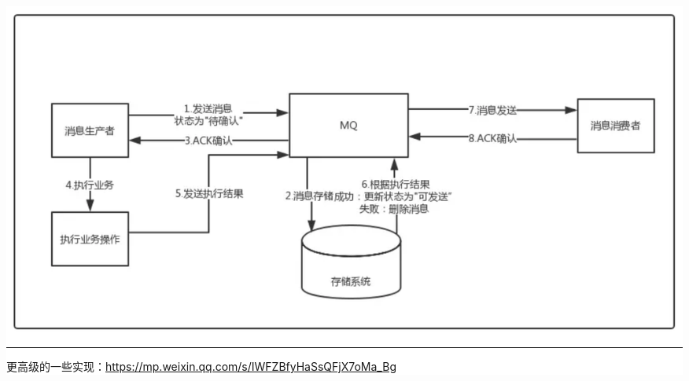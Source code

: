 ![image-20200308211239505](../PicSource/image-20200308211239505.png)

------

更高级的一些实现：https://mp.weixin.qq.com/s/IWFZBfyHaSsQFjX7oMa_Bg